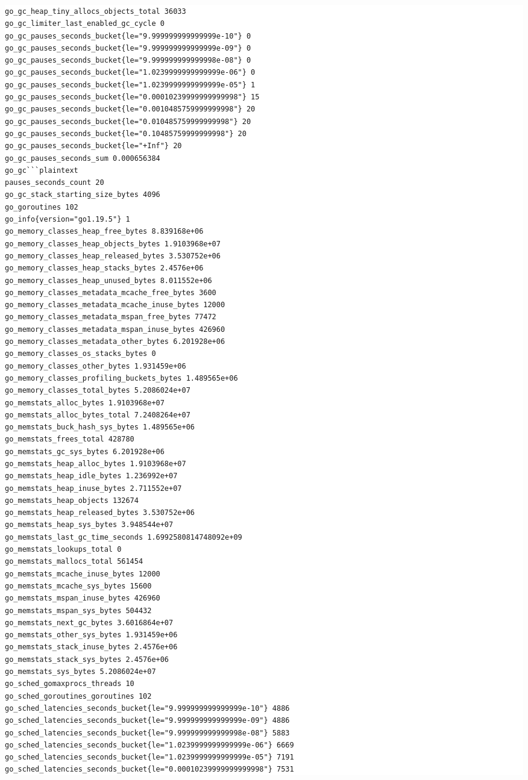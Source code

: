 ```not-set
go_gc_heap_tiny_allocs_objects_total 36033
go_gc_limiter_last_enabled_gc_cycle 0
go_gc_pauses_seconds_bucket{le="9.999999999999999e-10"} 0
go_gc_pauses_seconds_bucket{le="9.999999999999999e-09"} 0
go_gc_pauses_seconds_bucket{le="9.999999999999998e-08"} 0
go_gc_pauses_seconds_bucket{le="1.0239999999999999e-06"} 0
go_gc_pauses_seconds_bucket{le="1.0239999999999999e-05"} 1
go_gc_pauses_seconds_bucket{le="0.00010239999999999998"} 15
go_gc_pauses_seconds_bucket{le="0.0010485759999999998"} 20
go_gc_pauses_seconds_bucket{le="0.010485759999999998"} 20
go_gc_pauses_seconds_bucket{le="0.10485759999999998"} 20
go_gc_pauses_seconds_bucket{le="+Inf"} 20
go_gc_pauses_seconds_sum 0.000656384
go_gc```plaintext
pauses_seconds_count 20
go_gc_stack_starting_size_bytes 4096
go_goroutines 102
go_info{version="go1.19.5"} 1
go_memory_classes_heap_free_bytes 8.839168e+06
go_memory_classes_heap_objects_bytes 1.9103968e+07
go_memory_classes_heap_released_bytes 3.530752e+06
go_memory_classes_heap_stacks_bytes 2.4576e+06
go_memory_classes_heap_unused_bytes 8.011552e+06
go_memory_classes_metadata_mcache_free_bytes 3600
go_memory_classes_metadata_mcache_inuse_bytes 12000
go_memory_classes_metadata_mspan_free_bytes 77472
go_memory_classes_metadata_mspan_inuse_bytes 426960
go_memory_classes_metadata_other_bytes 6.201928e+06
go_memory_classes_os_stacks_bytes 0
go_memory_classes_other_bytes 1.931459e+06
go_memory_classes_profiling_buckets_bytes 1.489565e+06
go_memory_classes_total_bytes 5.2086024e+07
go_memstats_alloc_bytes 1.9103968e+07
go_memstats_alloc_bytes_total 7.2408264e+07
go_memstats_buck_hash_sys_bytes 1.489565e+06
go_memstats_frees_total 428780
go_memstats_gc_sys_bytes 6.201928e+06
go_memstats_heap_alloc_bytes 1.9103968e+07
go_memstats_heap_idle_bytes 1.236992e+07
go_memstats_heap_inuse_bytes 2.711552e+07
go_memstats_heap_objects 132674
go_memstats_heap_released_bytes 3.530752e+06
go_memstats_heap_sys_bytes 3.948544e+07
go_memstats_last_gc_time_seconds 1.6992580814748092e+09
go_memstats_lookups_total 0
go_memstats_mallocs_total 561454
go_memstats_mcache_inuse_bytes 12000
go_memstats_mcache_sys_bytes 15600
go_memstats_mspan_inuse_bytes 426960
go_memstats_mspan_sys_bytes 504432
go_memstats_next_gc_bytes 3.6016864e+07
go_memstats_other_sys_bytes 1.931459e+06
go_memstats_stack_inuse_bytes 2.4576e+06
go_memstats_stack_sys_bytes 2.4576e+06
go_memstats_sys_bytes 5.2086024e+07
go_sched_gomaxprocs_threads 10
go_sched_goroutines_goroutines 102
go_sched_latencies_seconds_bucket{le="9.999999999999999e-10"} 4886
go_sched_latencies_seconds_bucket{le="9.999999999999999e-09"} 4886
go_sched_latencies_seconds_bucket{le="9.999999999999998e-08"} 5883
go_sched_latencies_seconds_bucket{le="1.0239999999999999e-06"} 6669
go_sched_latencies_seconds_bucket{le="1.0239999999999999e-05"} 7191
go_sched_latencies_seconds_bucket{le="0.00010239999999999998"} 7531
```